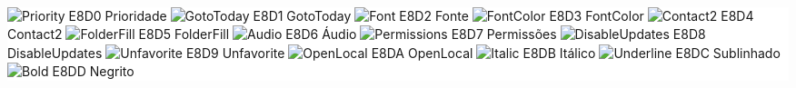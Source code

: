 <tr><td><img src="images/segoe-mdl/E8D0.png" width="32" height="32" alt="Priority" /></td>
  <td>E8D0</td>
  <td>Prioridade</td>
 </tr>
<tr><td><img src="images/segoe-mdl/E8D1.png" width="32" height="32" alt="GotoToday" /></td>
  <td>E8D1</td>
  <td>GotoToday</td>
 </tr>
<tr><td><img src="images/segoe-mdl/E8D2.png" width="32" height="32" alt="Font" /></td>
  <td>E8D2</td>
  <td>Fonte</td>
 </tr>
<tr><td><img src="images/segoe-mdl/E8D3.png" width="32" height="32" alt="FontColor" /></td>
  <td>E8D3</td>
  <td>FontColor</td>
 </tr>
<tr><td><img src="images/segoe-mdl/E8D4.png" width="32" height="32" alt="Contact2" /></td>
  <td>E8D4</td>
  <td>Contact2</td>
 </tr>
<tr><td><img src="images/segoe-mdl/E8D5.png" width="32" height="32" alt="FolderFill" /></td>
  <td>E8D5</td>
  <td>FolderFill</td>
 </tr>
<tr><td><img src="images/segoe-mdl/E8D6.png" width="32" height="32" alt="Audio" /></td>
  <td>E8D6</td>
  <td>Áudio</td>
 </tr>
<tr><td><img src="images/segoe-mdl/E8D7.png" width="32" height="32" alt="Permissions" /></td>
  <td>E8D7</td>
  <td>Permissões</td>
 </tr>
<tr><td><img src="images/segoe-mdl/E8D8.png" width="32" height="32" alt="DisableUpdates" /></td>
  <td>E8D8</td>
  <td>DisableUpdates</td>
 </tr>
<tr><td><img src="images/segoe-mdl/E8D9.png" width="32" height="32" alt="Unfavorite" /></td>
  <td>E8D9</td>
  <td>Unfavorite</td>
 </tr>
<tr><td><img src="images/segoe-mdl/E8DA.png" width="32" height="32" alt="OpenLocal" /></td>
  <td>E8DA</td>
  <td>OpenLocal</td>
 </tr>
<tr><td><img src="images/segoe-mdl/E8DB.png" width="32" height="32" alt="Italic" /></td>
  <td>E8DB</td>
  <td>Itálico</td>
 </tr>
<tr><td><img src="images/segoe-mdl/E8DC.png" width="32" height="32" alt="Underline" /></td>
  <td>E8DC</td>
  <td>Sublinhado</td>
 </tr>
<tr><td><img src="images/segoe-mdl/E8DD.png" width="32" height="32" alt="Bold" /></td>
  <td>E8DD</td>
  <td>Negrito</td>